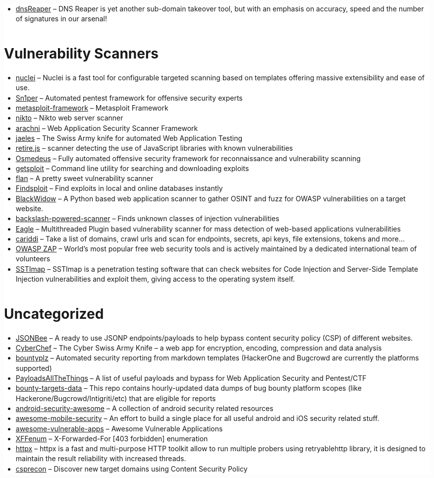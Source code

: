 - [dnsReaper](https://github.com/punk-security/dnsReaper) – DNS Reaper is yet another sub-domain takeover tool, but with an emphasis on accuracy, speed and the number of signatures in our arsenal!

# **Vulnerability Scanners**

- [nuclei](https://github.com/projectdiscovery/nuclei) – Nuclei is a fast tool for configurable targeted scanning based on templates offering massive extensibility and ease of use.
- [Sn1per](https://github.com/1N3/Sn1per) – Automated pentest framework for offensive security experts
- [metasploit-framework](https://github.com/rapid7/metasploit-framework) – Metasploit Framework
- [nikto](https://github.com/sullo/nikto) – Nikto web server scanner
- [arachni](https://github.com/Arachni/arachni) – Web Application Security Scanner Framework
- [jaeles](https://github.com/jaeles-project/jaeles) – The Swiss Army knife for automated Web Application Testing
- [retire.js](https://github.com/RetireJS/retire.js) – scanner detecting the use of JavaScript libraries with known vulnerabilities
- [Osmedeus](https://github.com/j3ssie/Osmedeus) – Fully automated offensive security framework for reconnaissance and vulnerability scanning
- [getsploit](https://github.com/vulnersCom/getsploit) – Command line utility for searching and downloading exploits
- [flan](https://github.com/cloudflare/flan) – A pretty sweet vulnerability scanner
- [Findsploit](https://github.com/1N3/Findsploit) – Find exploits in local and online databases instantly
- [BlackWidow](https://github.com/1N3/BlackWidow) – A Python based web application scanner to gather OSINT and fuzz for OWASP vulnerabilities on a target website.
- [backslash-powered-scanner](https://github.com/PortSwigger/backslash-powered-scanner) – Finds unknown classes of injection vulnerabilities
- [Eagle](https://github.com/BitTheByte/Eagle) – Multithreaded Plugin based vulnerability scanner for mass detection of web-based applications vulnerabilities
- [cariddi](https://github.com/edoardottt/cariddi) – Take a list of domains, crawl urls and scan for endpoints, secrets, api keys, file extensions, tokens and more…
- [OWASP ZAP](https://github.com/zaproxy/zaproxy) – World’s most popular free web security tools and is actively maintained by a dedicated international team of volunteers
- [SSTImap](https://github.com/vladko312/SSTImap) – SSTImap is a penetration testing software that can check websites for Code Injection and Server-Side Template Injection vulnerabilities and exploit them, giving access to the operating system itself.

# **Uncategorized**

- [JSONBee](https://github.com/zigoo0/JSONBee) – A ready to use JSONP endpoints/payloads to help bypass content security policy (CSP) of different websites.
- [CyberChef](https://github.com/gchq/CyberChef) – The Cyber Swiss Army Knife – a web app for encryption, encoding, compression and data analysis
- [bountyplz](https://github.com/fransr/bountyplz) – Automated security reporting from markdown templates (HackerOne and Bugcrowd are currently the platforms supported)
- [PayloadsAllTheThings](https://github.com/swisskyrepo/PayloadsAllTheThings) – A list of useful payloads and bypass for Web Application Security and Pentest/CTF
- [bounty-targets-data](https://github.com/arkadiyt/bounty-targets-data) – This repo contains hourly-updated data dumps of bug bounty platform scopes (like Hackerone/Bugcrowd/Intigriti/etc) that are eligible for reports
- [android-security-awesome](https://github.com/ashishb/android-security-awesome) – A collection of android security related resources
- [awesome-mobile-security](https://github.com/vaib25vicky/awesome-mobile-security) – An effort to build a single place for all useful android and iOS security related stuff.
- [awesome-vulnerable-apps](https://github.com/vavkamil/awesome-vulnerable-apps) – Awesome Vulnerable Applications
- [XFFenum](https://github.com/vavkamil/XFFenum) – X-Forwarded-For [403 forbidden] enumeration
- [httpx](https://github.com/projectdiscovery/httpx) – httpx is a fast and multi-purpose HTTP toolkit allow to run multiple probers using retryablehttp library, it is designed to maintain the result reliability with increased threads.
- [csprecon](https://github.com/edoardottt/csprecon) – Discover new target domains using Content Security Policy
